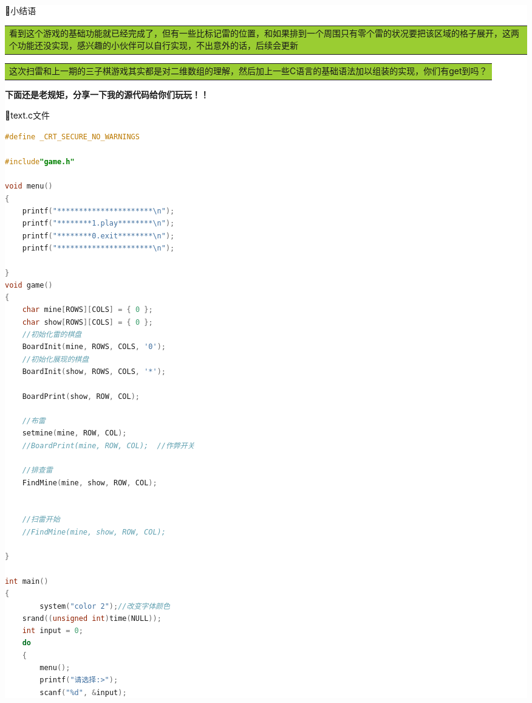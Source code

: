 




<div id="d8">🚀小结语<div>


<table><tr><td bgcolor=yellowgreen>看到这个游戏的基础功能就已经完成了，但有一些比标记雷的位置，和如果排到一个周围只有零个雷的状况要把该区域的格子展开，这两个功能还没实现，感兴趣的小伙伴可以自行实现，不出意外的话，后续会更新</table>



<table><tr><td bgcolor=yellowgreen>这次扫雷和上一期的三子棋游戏其实都是对二维数组的理解，然后加上一些C语言的基础语法加以组装的实现，你们有get到吗？</table>



**下面还是老规矩，分享一下我的源代码给你们玩玩！！**


<div id="d5">🚗text.c文件<div>


~~~c
#define _CRT_SECURE_NO_WARNINGS

#include"game.h"

void menu()
{
	printf("**********************\n");
	printf("********1.play********\n");
	printf("********0.exit********\n");
	printf("**********************\n");

}
void game()
{
	char mine[ROWS][COLS] = { 0 };
	char show[ROWS][COLS] = { 0 };
	//初始化雷的棋盘
	BoardInit(mine, ROWS, COLS, '0');
	//初始化展现的棋盘
	BoardInit(show, ROWS, COLS, '*');

	BoardPrint(show, ROW, COL);

	//布雷
	setmine(mine, ROW, COL);
	//BoardPrint(mine, ROW, COL);  //作弊开关
	
	//排查雷
	FindMine(mine, show, ROW, COL);


	//扫雷开始
	//FindMine(mine, show, ROW, COL);

}

int main()
{
    	system("color 2");//改变字体颜色
	srand((unsigned int)time(NULL));
	int input = 0;
	do
	{
		menu();
		printf("请选择:>");
		scanf("%d", &input);
~~~